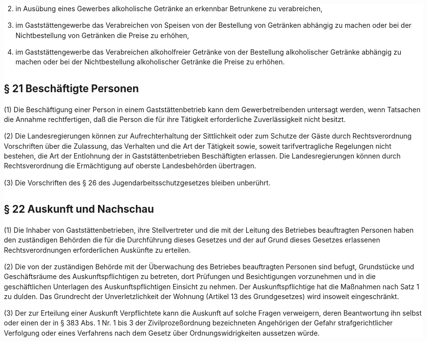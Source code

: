 
2.  in Ausübung eines Gewerbes alkoholische Getränke an erkennbar
    Betrunkene zu verabreichen,


3.  im Gaststättengewerbe das Verabreichen von Speisen von der Bestellung
    von Getränken abhängig zu machen oder bei der Nichtbestellung von
    Getränken die Preise zu erhöhen,


4.  im Gaststättengewerbe das Verabreichen alkoholfreier Getränke von der
    Bestellung alkoholischer Getränke abhängig zu machen oder bei der
    Nichtbestellung alkoholischer Getränke die Preise zu erhöhen.





## § 21 Beschäftigte Personen

(1) Die Beschäftigung einer Person in einem Gaststättenbetrieb kann
dem Gewerbetreibenden untersagt werden, wenn Tatsachen die Annahme
rechtfertigen, daß die Person die für ihre Tätigkeit erforderliche
Zuverlässigkeit nicht besitzt.

(2) Die Landesregierungen können zur Aufrechterhaltung der
Sittlichkeit oder zum Schutze der Gäste durch Rechtsverordnung
Vorschriften über die Zulassung, das Verhalten und die Art der
Tätigkeit sowie, soweit tarifvertragliche Regelungen nicht bestehen,
die Art der Entlohnung der in Gaststättenbetrieben Beschäftigten
erlassen. Die Landesregierungen können durch Rechtsverordnung die
Ermächtigung auf oberste Landesbehörden übertragen.

(3) Die Vorschriften des § 26 des Jugendarbeitsschutzgesetzes bleiben
unberührt.


## § 22 Auskunft und Nachschau

(1) Die Inhaber von Gaststättenbetrieben, ihre Stellvertreter und die
mit der Leitung des Betriebes beauftragten Personen haben den
zuständigen Behörden die für die Durchführung dieses Gesetzes und der
auf Grund dieses Gesetzes erlassenen Rechtsverordnungen erforderlichen
Auskünfte zu erteilen.

(2) Die von der zuständigen Behörde mit der Überwachung des Betriebes
beauftragten Personen sind befugt, Grundstücke und Geschäftsräume des
Auskunftspflichtigen zu betreten, dort Prüfungen und Besichtigungen
vorzunehmen und in die geschäftlichen Unterlagen des
Auskunftspflichtigen Einsicht zu nehmen. Der Auskunftspflichtige hat
die Maßnahmen nach Satz 1 zu dulden. Das Grundrecht der
Unverletzlichkeit der Wohnung (Artikel 13 des Grundgesetzes) wird
insoweit eingeschränkt.

(3) Der zur Erteilung einer Auskunft Verpflichtete kann die Auskunft
auf solche Fragen verweigern, deren Beantwortung ihn selbst oder einen
der in § 383 Abs. 1 Nr. 1 bis 3 der Zivilprozeßordnung bezeichneten
Angehörigen der Gefahr strafgerichtlicher Verfolgung oder eines
Verfahrens nach dem Gesetz über Ordnungswidrigkeiten aussetzen würde.
